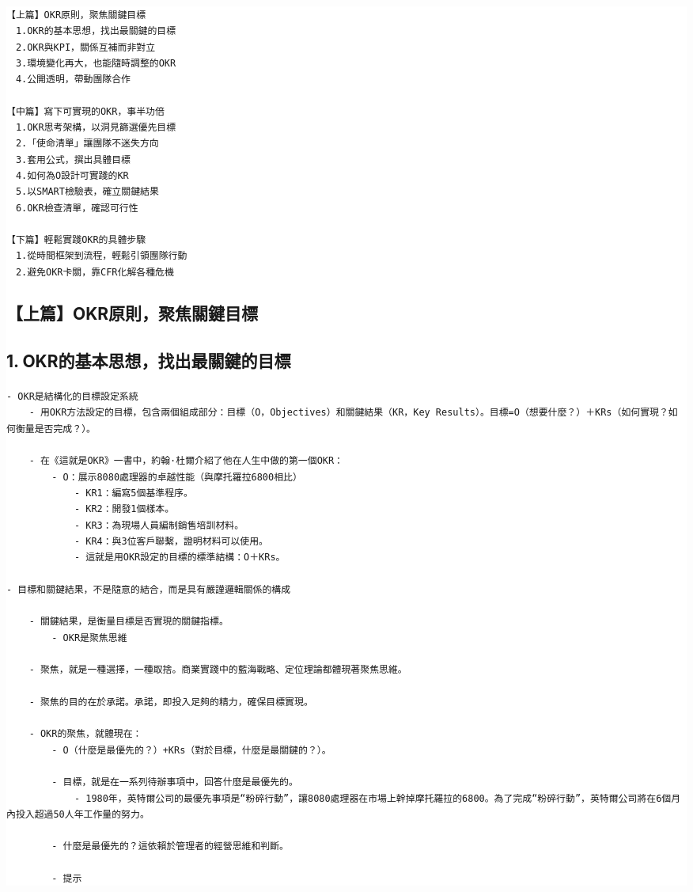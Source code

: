 ```
【上篇】OKR原則，聚焦關鍵目標
　1.OKR的基本思想，找出最關鍵的目標
　2.OKR與KPI，關係互補而非對立
　3.環境變化再大，也能隨時調整的OKR
　4.公開透明，帶動團隊合作

【中篇】寫下可實現的OKR，事半功倍
　1.OKR思考架構，以洞見篩選優先目標
　2.「使命清單」讓團隊不迷失方向
　3.套用公式，撰出具體目標
　4.如何為O設計可實踐的KR
　5.以SMART檢驗表，確立關鍵結果
　6.OKR檢查清單，確認可行性

【下篇】輕鬆實踐OKR的具體步驟
　1.從時間框架到流程，輕鬆引領團隊行動
　2.避免OKR卡關，靠CFR化解各種危機
```



## 【上篇】OKR原則，聚焦關鍵目標

## 1. OKR的基本思想，找出最關鍵的目標

    - OKR是結構化的目標設定系統
        - 用OKR方法設定的目標，包含兩個組成部分：目標（O，Objectives）和關鍵結果（KR，Key Results）。目標=O（想要什麼？）＋KRs（如何實現？如何衡量是否完成？）。
        
        - 在《這就是OKR》一書中，約翰·杜爾介紹了他在人生中做的第一個OKR：
            - O：展示8080處理器的卓越性能（與摩托羅拉6800相比）
                - KR1：編寫5個基準程序。
                - KR2：開發1個樣本。
                - KR3：為現場人員編制銷售培訓材料。
                - KR4：與3位客戶聯繫，證明材料可以使用。
                - 這就是用OKR設定的目標的標準結構：O＋KRs。
            
    - 目標和關鍵結果，不是隨意的結合，而是具有嚴謹邏輯關係的構成
        
        - 關鍵結果，是衡量目標是否實現的關鍵指標。
            - OKR是聚焦思維
            
        - 聚焦，就是一種選擇，一種取捨。商業實踐中的藍海戰略、定位理論都體現著聚焦思維。
        
        - 聚焦的目的在於承諾。承諾，即投入足夠的精力，確保目標實現。
        
        - OKR的聚焦，就體現在：
            - O（什麼是最優先的？）+KRs（對於目標，什麼是最關鍵的？）。
        
            - 目標，就是在一系列待辦事項中，回答什麼是最優先的。
                - 1980年，英特爾公司的最優先事項是“粉碎行動”，讓8080處理器在市場上幹掉摩托羅拉的6800。為了完成“粉碎行動”，英特爾公司將在6個月內投入超過50人年工作量的努力。
            
            - 什麼是最優先的？這依賴於管理者的經營思維和判斷。
            
            - 提示
            
